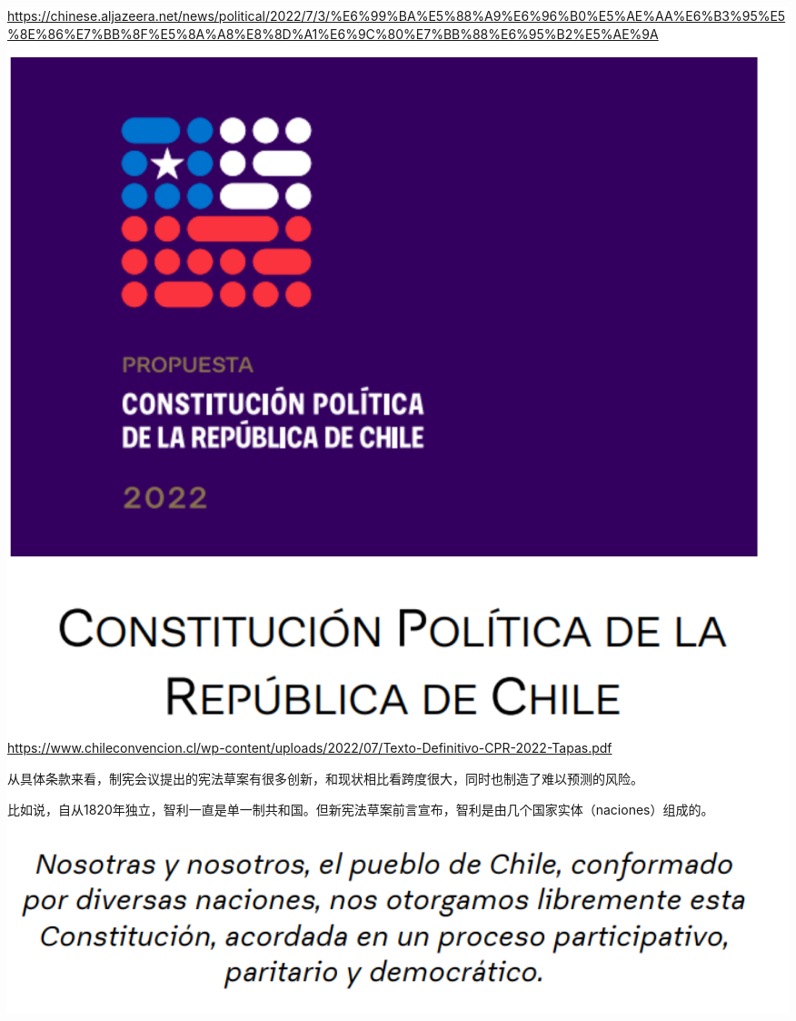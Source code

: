 https://chinese.aljazeera.net/news/political/2022/7/3/%E6%99%BA%E5%88%A9%E6%96%B0%E5%AE%AA%E6%B3%95%E5%8E%86%E7%BB%8F%E5%8A%A8%E8%8D%A1%E6%9C%80%E7%BB%88%E6%95%B2%E5%AE%9A



![](/images/btnews/0401_0500/0489/772e252c-1334-4589-9504-325a0e24c9e0.png)


https://www.chileconvencion.cl/wp-content/uploads/2022/07/Texto-Definitivo-CPR-2022-Tapas.pdf


从具体条款来看，制宪会议提出的宪法草案有很多创新，和现状相比看跨度很大，同时也制造了难以预测的风险。


比如说，自从1820年独立，智利一直是单一制共和国。但新宪法草案前言宣布，智利是由几个国家实体（naciones）组成的。

![](/images/btnews/0401_0500/0489/0cb6b9cd-5c0c-4411-aa35-b4aea044ddde.png)
